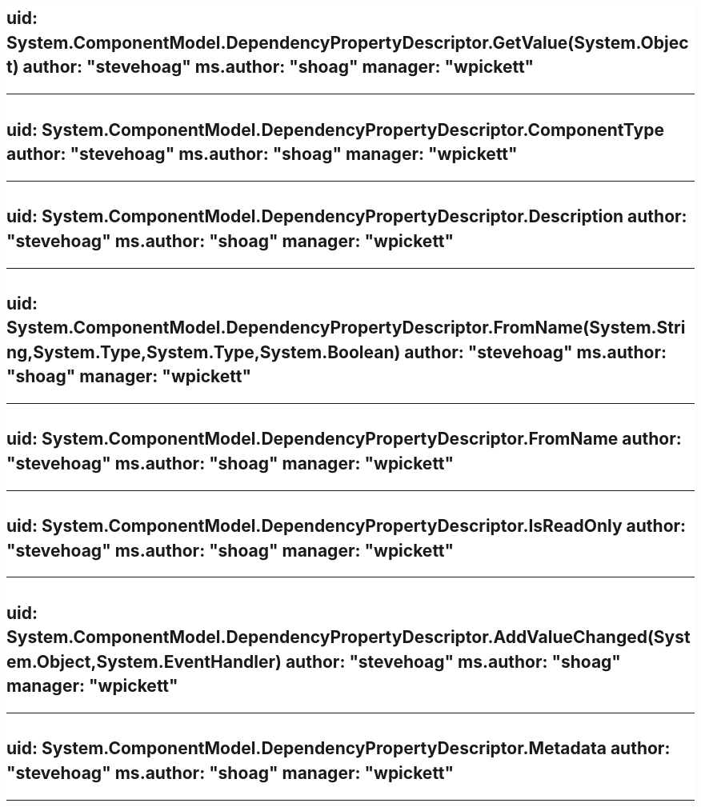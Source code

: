 uid: System.ComponentModel.DependencyPropertyDescriptor.GetValue(System.Object)
author: "stevehoag"
ms.author: "shoag"
manager: "wpickett"
---

---
uid: System.ComponentModel.DependencyPropertyDescriptor.ComponentType
author: "stevehoag"
ms.author: "shoag"
manager: "wpickett"
---

---
uid: System.ComponentModel.DependencyPropertyDescriptor.Description
author: "stevehoag"
ms.author: "shoag"
manager: "wpickett"
---

---
uid: System.ComponentModel.DependencyPropertyDescriptor.FromName(System.String,System.Type,System.Type,System.Boolean)
author: "stevehoag"
ms.author: "shoag"
manager: "wpickett"
---

---
uid: System.ComponentModel.DependencyPropertyDescriptor.FromName
author: "stevehoag"
ms.author: "shoag"
manager: "wpickett"
---

---
uid: System.ComponentModel.DependencyPropertyDescriptor.IsReadOnly
author: "stevehoag"
ms.author: "shoag"
manager: "wpickett"
---

---
uid: System.ComponentModel.DependencyPropertyDescriptor.AddValueChanged(System.Object,System.EventHandler)
author: "stevehoag"
ms.author: "shoag"
manager: "wpickett"
---

---
uid: System.ComponentModel.DependencyPropertyDescriptor.Metadata
author: "stevehoag"
ms.author: "shoag"
manager: "wpickett"
---

---